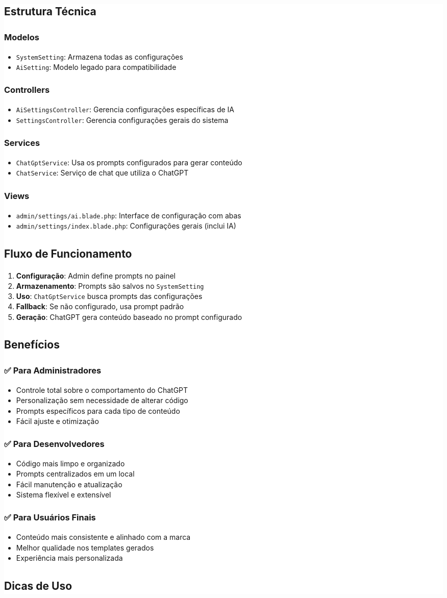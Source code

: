 ## Estrutura Técnica

### Modelos
- `SystemSetting`: Armazena todas as configurações
- `AiSetting`: Modelo legado para compatibilidade

### Controllers
- `AiSettingsController`: Gerencia configurações específicas de IA
- `SettingsController`: Gerencia configurações gerais do sistema

### Services
- `ChatGptService`: Usa os prompts configurados para gerar conteúdo
- `ChatService`: Serviço de chat que utiliza o ChatGPT

### Views
- `admin/settings/ai.blade.php`: Interface de configuração com abas
- `admin/settings/index.blade.php`: Configurações gerais (inclui IA)

## Fluxo de Funcionamento

1. **Configuração**: Admin define prompts no painel
2. **Armazenamento**: Prompts são salvos no `SystemSetting`
3. **Uso**: `ChatGptService` busca prompts das configurações
4. **Fallback**: Se não configurado, usa prompt padrão
5. **Geração**: ChatGPT gera conteúdo baseado no prompt configurado

## Benefícios

### ✅ Para Administradores
- Controle total sobre o comportamento do ChatGPT
- Personalização sem necessidade de alterar código
- Prompts específicos para cada tipo de conteúdo
- Fácil ajuste e otimização

### ✅ Para Desenvolvedores
- Código mais limpo e organizado
- Prompts centralizados em um local
- Fácil manutenção e atualização
- Sistema flexível e extensível

### ✅ Para Usuários Finais
- Conteúdo mais consistente e alinhado com a marca
- Melhor qualidade nos templates gerados
- Experiência mais personalizada

## Dicas de Uso
